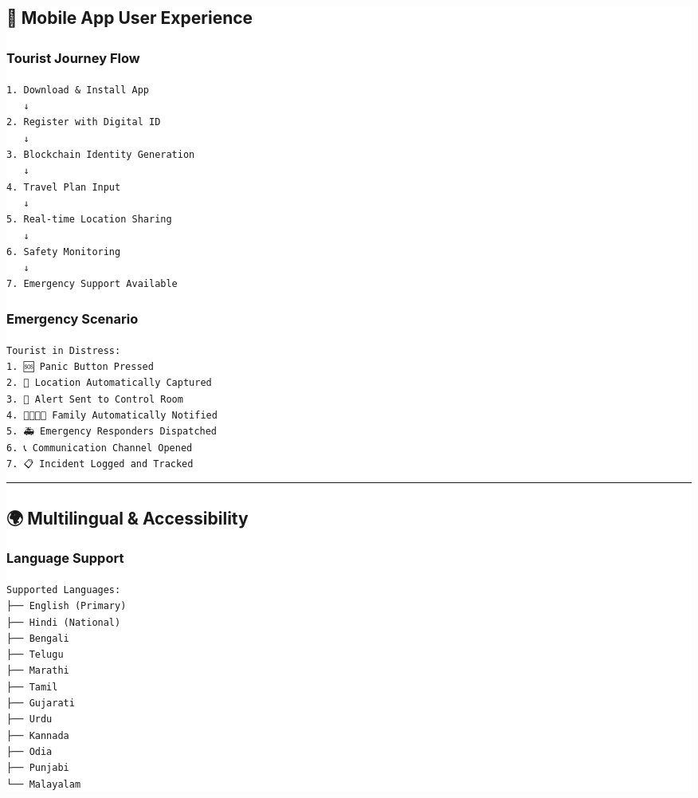 
## 📱 **Mobile App User Experience**

### **Tourist Journey Flow**
```
1. Download & Install App
   ↓
2. Register with Digital ID
   ↓
3. Blockchain Identity Generation
   ↓
4. Travel Plan Input
   ↓
5. Real-time Location Sharing
   ↓
6. Safety Monitoring
   ↓
7. Emergency Support Available
```

### **Emergency Scenario**
```
Tourist in Distress:
1. 🆘 Panic Button Pressed
2. 📍 Location Automatically Captured
3. 🚨 Alert Sent to Control Room
4. 👨‍👩‍👧‍👦 Family Automatically Notified
5. 🚑 Emergency Responders Dispatched
6. 📞 Communication Channel Opened
7. 📋 Incident Logged and Tracked
```

---

## 🌍 **Multilingual & Accessibility**

### **Language Support**
```
Supported Languages:
├── English (Primary)
├── Hindi (National)
├── Bengali
├── Telugu
├── Marathi
├── Tamil
├── Gujarati
├── Urdu
├── Kannada
├── Odia
├── Punjabi
└── Malayalam
```
